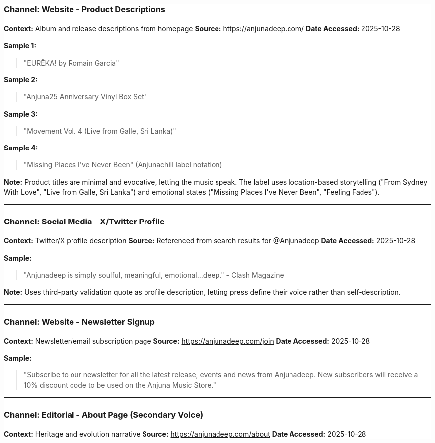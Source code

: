 
### Channel: Website - Product Descriptions

**Context:** Album and release descriptions from homepage
**Source:** https://anjunadeep.com/
**Date Accessed:** 2025-10-28

**Sample 1:**
> "EURÊKA! by Romain Garcia"

**Sample 2:**
> "Anjuna25 Anniversary Vinyl Box Set"

**Sample 3:**
> "Movement Vol. 4 (Live from Galle, Sri Lanka)"

**Sample 4:**
> "Missing Places I've Never Been" (Anjunachill label notation)

**Note:** Product titles are minimal and evocative, letting the music speak. The label uses location-based storytelling ("From Sydney With Love", "Live from Galle, Sri Lanka") and emotional states ("Missing Places I've Never Been", "Feeling Fades").

---

### Channel: Social Media - X/Twitter Profile

**Context:** Twitter/X profile description
**Source:** Referenced from search results for @Anjunadeep
**Date Accessed:** 2025-10-28

**Sample:**
> "Anjunadeep is simply soulful, meaningful, emotional...deep." - Clash Magazine

**Note:** Uses third-party validation quote as profile description, letting press define their voice rather than self-description.

---

### Channel: Website - Newsletter Signup

**Context:** Newsletter/email subscription page
**Source:** https://anjunadeep.com/join
**Date Accessed:** 2025-10-28

**Sample:**
> "Subscribe to our newsletter for all the latest release, events and news from Anjunadeep. New subscribers will receive a 10% discount code to be used on the Anjuna Music Store."

---

### Channel: Editorial - About Page (Secondary Voice)

**Context:** Heritage and evolution narrative
**Source:** https://anjunadeep.com/about
**Date Accessed:** 2025-10-28
